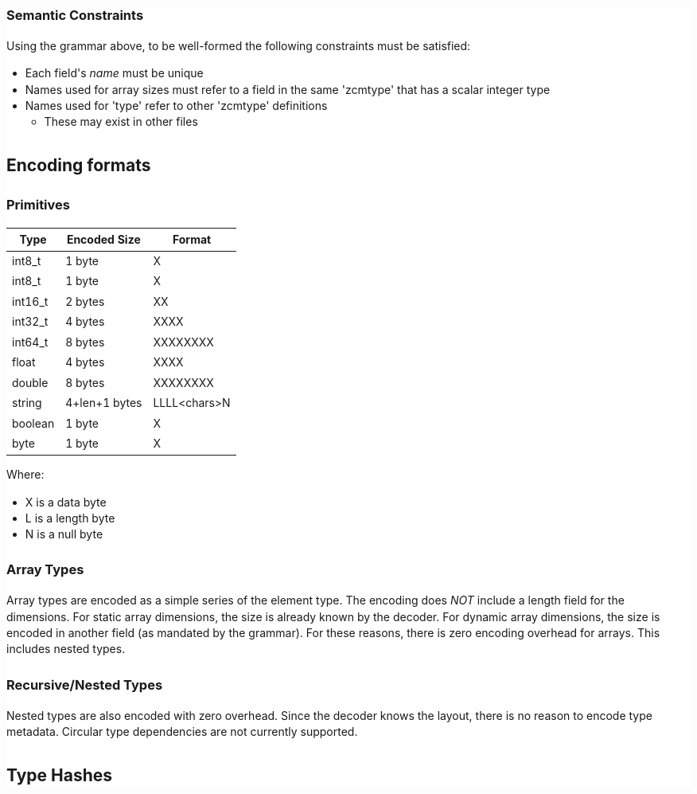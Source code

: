 ### Semantic Constraints

Using the grammar above, to be well-formed the following constraints must be satisfied:

  - Each field's *name* must be unique
  - Names used for array sizes must refer to a field in the same 'zcmtype' that has a scalar integer type
  - Names used for 'type' refer to other 'zcmtype' definitions
    - These may exist in other files

## Encoding formats

### Primitives

<table>
    <thead>
    <tr><th>  Type     </th><th> Encoded Size </th><th> Format</th></tr>
    </thead>
    <tr><td>  int8_t   </td><td> 1 byte         </td><td>  X              </td></tr>
    <tr><td>  int8_t   </td><td> 1 byte         </td><td>  X              </td></tr>
    <tr><td>  int16_t  </td><td> 2 bytes        </td><td>  XX             </td></tr>
    <tr><td>  int32_t  </td><td> 4 bytes        </td><td>  XXXX           </td></tr>
    <tr><td>  int64_t  </td><td> 8 bytes        </td><td>  XXXXXXXX       </td></tr>
    <tr><td>  float    </td><td> 4 bytes        </td><td>  XXXX           </td></tr>
    <tr><td>  double   </td><td> 8 bytes        </td><td>  XXXXXXXX       </td></tr>
    <tr><td>  string   </td><td> 4+len+1 bytes  </td><td>  LLLL&lt;chars&gt;N   </td></tr>
    <tr><td>  boolean  </td><td> 1 byte         </td><td>  X              </td></tr>
    <tr><td>  byte     </td><td> 1 byte         </td><td>  X              </td></tr>
</table>

 Where:

   - X is a data byte
   - L is a length byte
   - N is a null byte

### Array Types

Array types are encoded as a simple series of the element type. The encoding does *NOT* include a length field for the
dimensions. For static array dimensions, the size is already known by the decoder. For dynamic array dimensions, the
size is encoded in another field (as mandated by the grammar). For these reasons, there is zero encoding overhead for
arrays. This includes nested types.

### Recursive/Nested Types

Nested types are also encoded with zero overhead. Since the decoder knows the layout, there is no reason to encode
type metadata. Circular type dependencies are not currently supported.

## Type Hashes
